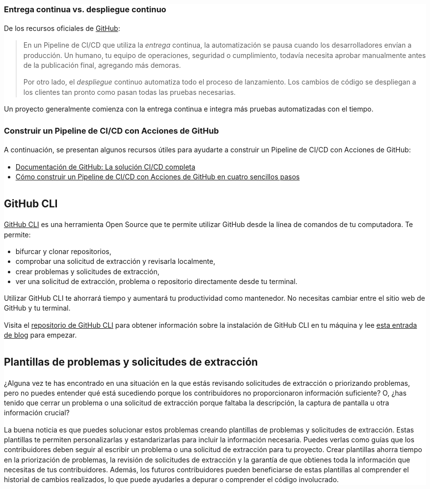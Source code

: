 ### Entrega continua vs. despliegue continuo

De los recursos oficiales de [GitHub](https://resources.github.com/ci-cd/):

> En un Pipeline de CI/CD que utiliza la _entrega_ continua, la automatización se pausa cuando los desarrolladores envían a producción. Un humano, tu equipo de operaciones, seguridad o cumplimiento, todavía necesita aprobar manualmente antes de la publicación final, agregando más demoras.
>
> Por otro lado, el _despliegue_ continuo automatiza todo el proceso de lanzamiento. Los cambios de código se despliegan a los clientes tan pronto como pasan todas las pruebas necesarias.

Un proyecto generalmente comienza con la entrega continua e integra más pruebas automatizadas con el tiempo.

### Construir un Pipeline de CI/CD con Acciones de GitHub

A continuación, se presentan algunos recursos útiles para ayudarte a construir un Pipeline de CI/CD con Acciones de GitHub:

- [Documentación de GitHub: La solución CI/CD completa](https://github.com/solutions/ci-cd/)
- [Cómo construir un Pipeline de CI/CD con Acciones de GitHub en cuatro sencillos pasos](https://github.blog/2022-02-02-build-ci-cd-pipeline-github-actions-four-steps/)

## GitHub CLI

[GitHub CLI](https://cli.github.com/) es una herramienta Open Source que te permite utilizar GitHub desde la línea de comandos de tu computadora. Te permite:

- bifurcar y clonar repositorios,
- comprobar una solicitud de extracción y revisarla localmente,
- crear problemas y solicitudes de extracción,
- ver una solicitud de extracción, problema o repositorio directamente desde tu terminal.

Utilizar GitHub CLI te ahorrará tiempo y aumentará tu productividad como mantenedor. No necesitas cambiar entre el sitio web de GitHub y tu terminal.

Visita el [repositorio de GitHub CLI](https://github.com/cli/cli#installation) para obtener información sobre la instalación de GitHub CLI en tu máquina y lee [esta entrada de blog](https://dev.to/opensauced/boost-productivity-with-the-github-cli-2mne) para empezar.

## Plantillas de problemas y solicitudes de extracción

¿Alguna vez te has encontrado en una situación en la que estás revisando solicitudes de extracción o priorizando problemas, pero no puedes entender qué está sucediendo porque los contribuidores no proporcionaron información suficiente? O, ¿has tenido que cerrar un problema o una solicitud de extracción porque faltaba la descripción, la captura de pantalla u otra información crucial?

La buena noticia es que puedes solucionar estos problemas creando plantillas de problemas y solicitudes de extracción. Estas plantillas te permiten personalizarlas y estandarizarlas para incluir la información necesaria. Puedes verlas como guías que los contribuidores deben seguir al escribir un problema o una solicitud de extracción para tu proyecto. Crear plantillas ahorra tiempo en la priorización de problemas, la revisión de solicitudes de extracción y la garantía de que obtienes toda la información que necesitas de tus contribuidores. Además, los futuros contribuidores pueden beneficiarse de estas plantillas al comprender el historial de cambios realizados, lo que puede ayudarles a depurar o comprender el código involucrado.
